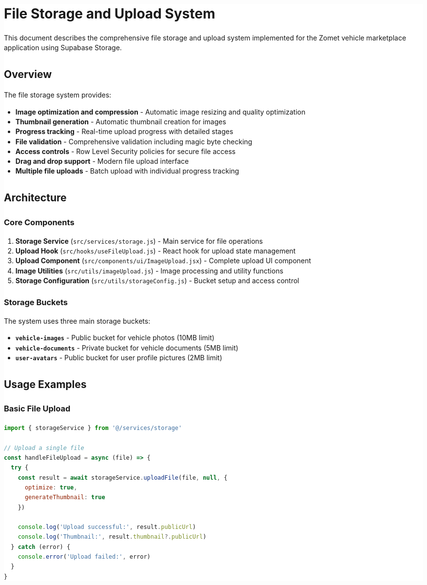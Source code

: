 # File Storage and Upload System

This document describes the comprehensive file storage and upload system implemented for the Zomet vehicle marketplace application using Supabase Storage.

## Overview

The file storage system provides:
- **Image optimization and compression** - Automatic image resizing and quality optimization
- **Thumbnail generation** - Automatic thumbnail creation for images
- **Progress tracking** - Real-time upload progress with detailed stages
- **File validation** - Comprehensive validation including magic byte checking
- **Access controls** - Row Level Security policies for secure file access
- **Drag and drop support** - Modern file upload interface
- **Multiple file uploads** - Batch upload with individual progress tracking

## Architecture

### Core Components

1. **Storage Service** (`src/services/storage.js`) - Main service for file operations
2. **Upload Hook** (`src/hooks/useFileUpload.js`) - React hook for upload state management
3. **Upload Component** (`src/components/ui/ImageUpload.jsx`) - Complete upload UI component
4. **Image Utilities** (`src/utils/imageUpload.js`) - Image processing and utility functions
5. **Storage Configuration** (`src/utils/storageConfig.js`) - Bucket setup and access control

### Storage Buckets

The system uses three main storage buckets:

- **`vehicle-images`** - Public bucket for vehicle photos (10MB limit)
- **`vehicle-documents`** - Private bucket for vehicle documents (5MB limit)
- **`user-avatars`** - Public bucket for user profile pictures (2MB limit)

## Usage Examples

### Basic File Upload

```jsx
import { storageService } from '@/services/storage'

// Upload a single file
const handleFileUpload = async (file) => {
  try {
    const result = await storageService.uploadFile(file, null, {
      optimize: true,
      generateThumbnail: true
    })
    
    console.log('Upload successful:', result.publicUrl)
    console.log('Thumbnail:', result.thumbnail?.publicUrl)
  } catch (error) {
    console.error('Upload failed:', error)
  }
}
```

